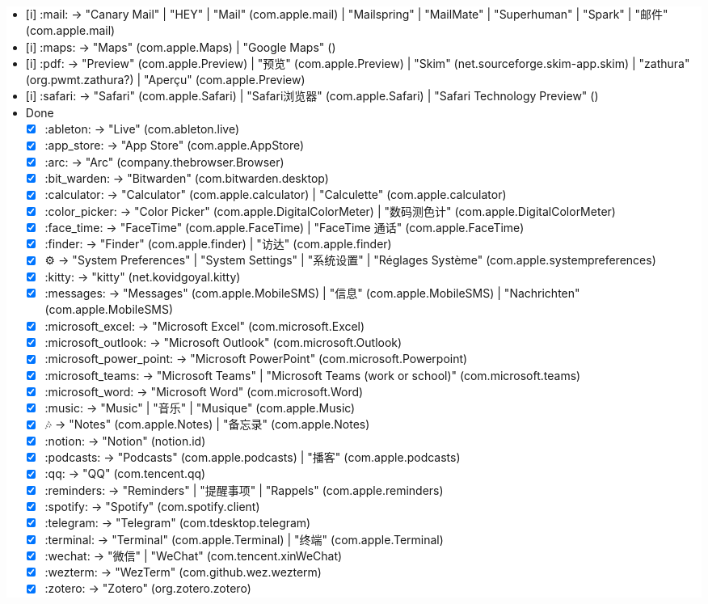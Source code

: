   - [i] :mail: → "Canary Mail" | "HEY" | "Mail" (com.apple.mail) | "Mailspring" | "MailMate" | "Superhuman" | "Spark" | "邮件" (com.apple.mail)
  - [i] :maps: → "Maps" (com.apple.Maps) | "Google Maps" ()
  - [i] :pdf: → "Preview" (com.apple.Preview) | "预览" (com.apple.Preview) | "Skim" (net.sourceforge.skim-app.skim) | "zathura" (org.pwmt.zathura?) | "Aperçu" (com.apple.Preview)
  - [i] :safari: → "Safari" (com.apple.Safari) | "Safari浏览器" (com.apple.Safari) | "Safari Technology Preview" ()
- Done
  - [x] :ableton: → "Live" (com.ableton.live)
  - [x] :app_store: → "App Store" (com.apple.AppStore)
  - [x] :arc: → "Arc" (company.thebrowser.Browser)
  - [x] :bit_warden: → "Bitwarden" (com.bitwarden.desktop)
  - [x] :calculator: → "Calculator" (com.apple.calculator) | "Calculette" (com.apple.calculator)
  - [x] :color_picker: → "Color Picker" (com.apple.DigitalColorMeter) | "数码测色计" (com.apple.DigitalColorMeter)
  - [x] :face_time: → "FaceTime" (com.apple.FaceTime) | "FaceTime 通话" (com.apple.FaceTime)
  - [x] :finder: → "Finder" (com.apple.finder) | "访达" (com.apple.finder)
  - [x] :gear: → "System Preferences" | "System Settings" | "系统设置" | "Réglages Système" (com.apple.systempreferences)
  - [x] :kitty: → "kitty" (net.kovidgoyal.kitty)
  - [x] :messages: → "Messages" (com.apple.MobileSMS) | "信息" (com.apple.MobileSMS) | "Nachrichten" (com.apple.MobileSMS)
  - [x] :microsoft_excel: → "Microsoft Excel" (com.microsoft.Excel)
  - [x] :microsoft_outlook: → "Microsoft Outlook" (com.microsoft.Outlook)
  - [x] :microsoft_power_point: → "Microsoft PowerPoint" (com.microsoft.Powerpoint)
  - [x] :microsoft_teams: → "Microsoft Teams" | "Microsoft Teams (work or school)" (com.microsoft.teams)
  - [x] :microsoft_word: → "Microsoft Word" (com.microsoft.Word)
  - [x] :music: → "Music" | "音乐" | "Musique" (com.apple.Music)
  - [x] :notes: → "Notes" (com.apple.Notes) | "备忘录" (com.apple.Notes)
  - [x] :notion: → "Notion" (notion.id)
  - [x] :podcasts: → "Podcasts" (com.apple.podcasts) | "播客" (com.apple.podcasts)
  - [x] :qq: → "QQ" (com.tencent.qq)
  - [x] :reminders: → "Reminders" | "提醒事项" | "Rappels" (com.apple.reminders)
  - [x] :spotify: → "Spotify" (com.spotify.client)
  - [x] :telegram: → "Telegram" (com.tdesktop.telegram)
  - [x] :terminal: → "Terminal" (com.apple.Terminal) | "终端" (com.apple.Terminal)
  - [x] :wechat: → "微信" | "WeChat" (com.tencent.xinWeChat)
  - [x] :wezterm: → "WezTerm" (com.github.wez.wezterm)
  - [x] :zotero: → "Zotero" (org.zotero.zotero)
